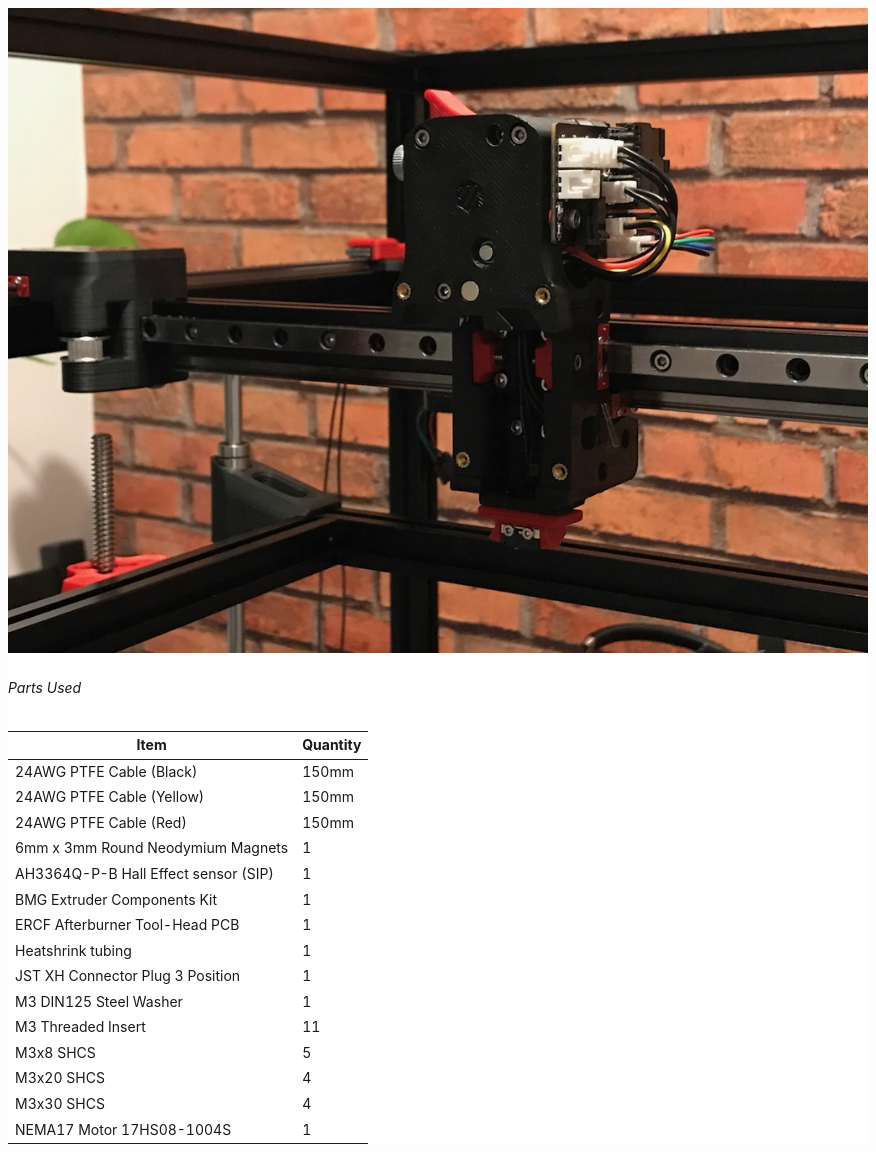 ![Clockwork 1 installed](https://github.com/mikepthomas/mikepthomas.github.io/raw/develop/src/img/printer-voron-1.8/clockwork-installed.jpg)

###### Parts Used

| Item                                 | Quantity |
| ------------------------------------ | -------- |
| 24AWG PTFE Cable (Black)             | 150mm    |
| 24AWG PTFE Cable (Yellow)            | 150mm    |
| 24AWG PTFE Cable (Red)               | 150mm    |
| 6mm x 3mm Round Neodymium Magnets    | 1        |
| AH3364Q-P-B Hall Effect sensor (SIP) | 1        |
| BMG Extruder Components Kit          | 1        |
| ERCF Afterburner Tool-Head PCB       | 1        |
| Heatshrink tubing                    | 1        |
| JST XH Connector Plug 3 Position     | 1        |
| M3 DIN125 Steel Washer               | 1        |
| M3 Threaded Insert                   | 11       |
| M3x8 SHCS                            | 5        |
| M3x20 SHCS                           | 4        |
| M3x30 SHCS                           | 4        |
| NEMA17 Motor 17HS08-1004S            | 1        |
